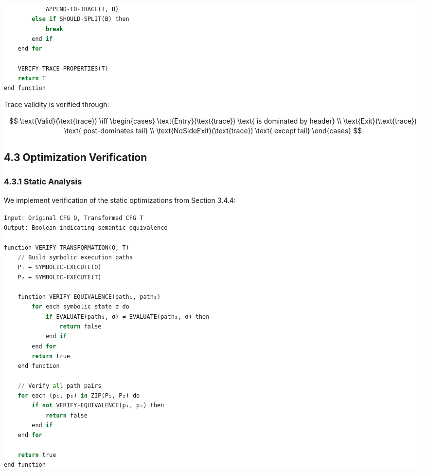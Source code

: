 ```python
            APPEND-TO-TRACE(T, B)
        else if SHOULD-SPLIT(B) then
            break
        end if
    end for
    
    VERIFY-TRACE-PROPERTIES(T)
    return T
end function
```

Trace validity is verified through:

$$
\text{Valid}(\text{trace}) \iff \begin{cases}
\text{Entry}(\text{trace}) \text{ is dominated by header} \\
\text{Exit}(\text{trace}) \text{ post-dominates tail} \\
\text{NoSideExit}(\text{trace}) \text{ except tail}
\end{cases}
$$

## 4.3 Optimization Verification

### 4.3.1 Static Analysis

We implement verification of the static optimizations from Section 3.4.4:

```python
Input: Original CFG O, Transformed CFG T
Output: Boolean indicating semantic equivalence

function VERIFY-TRANSFORMATION(O, T)
    // Build symbolic execution paths
    P₁ ← SYMBOLIC-EXECUTE(O)
    P₂ ← SYMBOLIC-EXECUTE(T)
    
    function VERIFY-EQUIVALENCE(path₁, path₂)
        for each symbolic state σ do
            if EVALUATE(path₁, σ) ≠ EVALUATE(path₂, σ) then
                return false
            end if
        end for
        return true
    end function
    
    // Verify all path pairs
    for each (p₁, p₂) in ZIP(P₁, P₂) do
        if not VERIFY-EQUIVALENCE(p₁, p₂) then
            return false
        end if
    end for
    
    return true
end function
```
